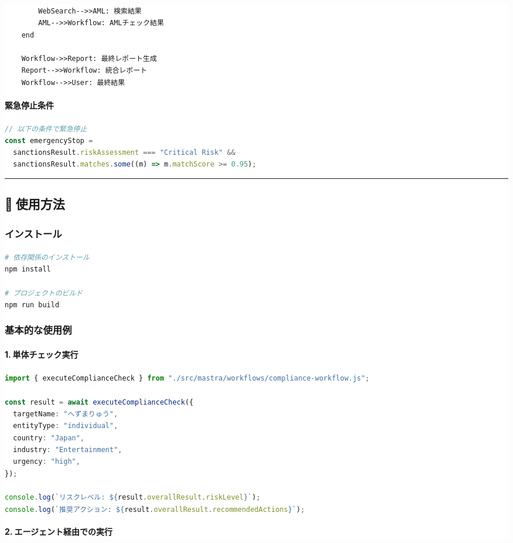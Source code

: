 ```mermaid
        WebSearch-->>AML: 検索結果
        AML-->>Workflow: AMLチェック結果
    end

    Workflow->>Report: 最終レポート生成
    Report-->>Workflow: 統合レポート
    Workflow-->>User: 最終結果
```

#### 緊急停止条件

```typescript
// 以下の条件で緊急停止
const emergencyStop =
  sanctionsResult.riskAssessment === "Critical Risk" &&
  sanctionsResult.matches.some((m) => m.matchScore >= 0.95);
```

---

## 🚀 使用方法

### インストール

```bash
# 依存関係のインストール
npm install

# プロジェクトのビルド
npm run build
```

### 基本的な使用例

#### 1. 単体チェック実行

```typescript
import { executeComplianceCheck } from "./src/mastra/workflows/compliance-workflow.js";

const result = await executeComplianceCheck({
  targetName: "へずまりゅう",
  entityType: "individual",
  country: "Japan",
  industry: "Entertainment",
  urgency: "high",
});

console.log(`リスクレベル: ${result.overallResult.riskLevel}`);
console.log(`推奨アクション: ${result.overallResult.recommendedActions}`);
```

#### 2. エージェント経由での実行

